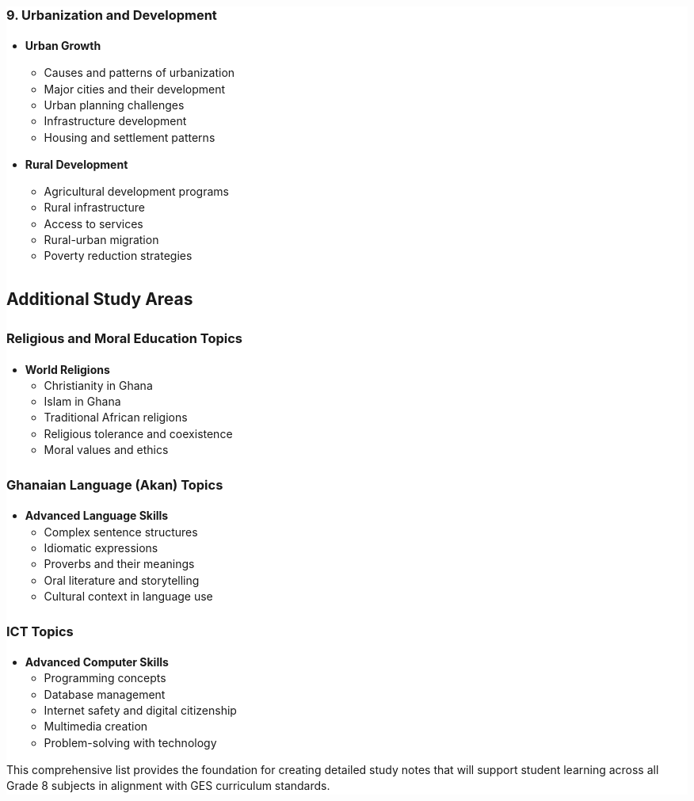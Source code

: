 ### 9. Urbanization and Development
- **Urban Growth**
  - Causes and patterns of urbanization
  - Major cities and their development
  - Urban planning challenges
  - Infrastructure development
  - Housing and settlement patterns

- **Rural Development**
  - Agricultural development programs
  - Rural infrastructure
  - Access to services
  - Rural-urban migration
  - Poverty reduction strategies

## Additional Study Areas

### Religious and Moral Education Topics
- **World Religions**
  - Christianity in Ghana
  - Islam in Ghana
  - Traditional African religions
  - Religious tolerance and coexistence
  - Moral values and ethics

### Ghanaian Language (Akan) Topics
- **Advanced Language Skills**
  - Complex sentence structures
  - Idiomatic expressions
  - Proverbs and their meanings
  - Oral literature and storytelling
  - Cultural context in language use

### ICT Topics
- **Advanced Computer Skills**
  - Programming concepts
  - Database management
  - Internet safety and digital citizenship
  - Multimedia creation
  - Problem-solving with technology

This comprehensive list provides the foundation for creating detailed study notes that will support student learning across all Grade 8 subjects in alignment with GES curriculum standards.

